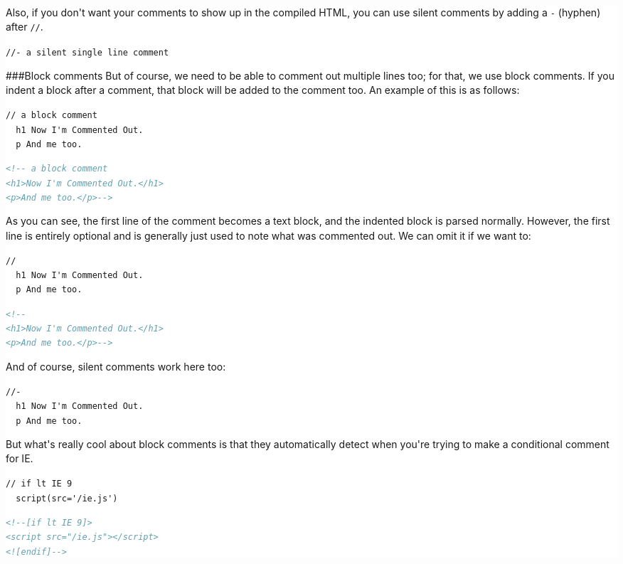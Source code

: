 Also, if you don't want your comments to show up in the compiled HTML, you can use silent comments by adding a `-` (hyphen) after `//`.

```jade
//- a silent single line comment
```

###Block comments
But of course, we need to be able to comment out multiple lines too; for that, we use block comments. If you indent a block after a comment, that block will be added to the comment too. An example of this is as follows:

```jade
// a block comment
  h1 Now I'm Commented Out.
  p And me too.
```

```html
<!-- a block comment
<h1>Now I'm Commented Out.</h1>
<p>And me too.</p>-->
```

As you can see, the first line of the comment becomes a text block, and the indented block is parsed normally. However, the first line is entirely optional and is generally just used to note what was commented out. We can omit it if we want to:

```jade
//
  h1 Now I'm Commented Out.
  p And me too.
```

```html
<!--
<h1>Now I'm Commented Out.</h1>
<p>And me too.</p>-->
```

And of course, silent comments work here too:

```jade
//-
  h1 Now I'm Commented Out.
  p And me too.
```

But what's really cool about block comments is that they automatically detect when you're trying to make a conditional comment for IE.

```jade
// if lt IE 9
  script(src='/ie.js')
```

```html
<!--[if lt IE 9]>
<script src="/ie.js"></script>
<![endif]-->
```
